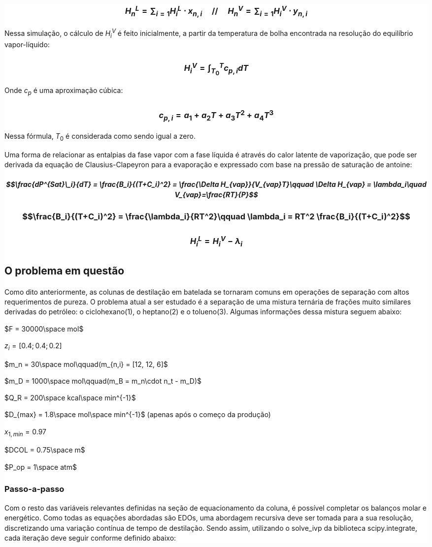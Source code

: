 ### $$H^L_n = \sum_{i=1} H^L_{i}\cdot x_{n,i}\quad //\quad H^V_n = \sum_{i=1} H^V_{i}\cdot y_{n,i}$$

Nessa simulação, o cálculo de $H^V_i$ é feito inicialmente, a partir da temperatura de bolha encontrada na resolução do equilíbrio vapor-líquido:

### $$H^V_i = \int_{T_0}^{T}c_{p,i}dT$$

Onde $c_p$ é uma aproximação cúbica:

### $$c_{p,i} = a_1 + a_2T + a_3T^2 + a_4T^3$$

Nessa fórmula, $T_0$ é considerada como sendo igual a zero.

Uma forma de relacionar as entalpias da fase vapor com a fase líquida é através do calor latente de vaporização, que pode ser derivada da equação de Clausius-Clapeyron para a evaporação e expressado com base na pressão de saturação de antoine:
##### $$\frac{dP^{Sat}\_i}{dT} = \frac{B_i}{(T+C_i)^2} = \frac{\Delta H_{vap}}{V_{vap}T}\qquad \Delta H_{vap} = \lambda_i\quad V_{vap}=\frac{RT}{P}$$
### $$\frac{B_i}{(T+C_i)^2}  = \frac{\lambda_i}{RT^2}\qquad \lambda_i = RT^2 \frac{B_i}{(T+C_i)^2}$$
### $$H^L_i = H^V_i - \lambda_i$$

## O problema em questão

Como dito anteriormente, as colunas de destilação em batelada se tornaram comuns em operações de separação com altos requerimentos de pureza.
O problema atual a ser estudado é a separação de uma mistura ternária de frações muito similares derivadas do petróleo: o ciclohexano(1), o heptano(2) e o tolueno(3).
Algumas informações dessa mistura seguem abaixo:

$F = 30000\space mol$

$z_i = [0.4;0.4;0.2]$

$m_n = 30\space mol\qquad(m_{n,i} = [12, 12, 6]$

$m_D = 1000\space mol\qquad(m_B = m_n\cdot n_t - m_D)$ 

$Q_R = 200\space kcal\space min^{-1}$

$D_{max} = 1.8\space mol\space min^{-1}$ (apenas após o começo da produção)

$x_{1,min} = 0.97$

$DCOL = 0.75\space m$

$P_op = 1\space atm$

### Passo-a-passo

Com o resto das variáveis relevantes definidas na seção de equacionamento da coluna, é possível completar os balanços molar e energético. Como todas as equações abordadas são EDOs, uma abordagem recursiva deve ser tomada para a sua resolução, discretizando uma variação contínua de tempo de destilação.
Sendo assim, utilizando o solve_ivp da biblioteca scipy.integrate, cada iteração deve seguir conforme definido abaixo:
